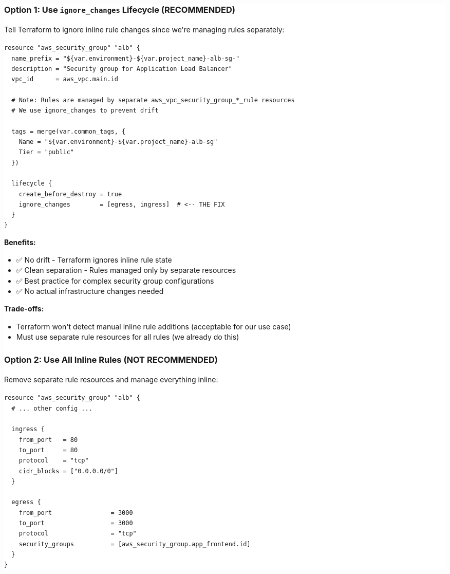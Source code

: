 ### Option 1: Use `ignore_changes` Lifecycle (RECOMMENDED)

Tell Terraform to ignore inline rule changes since we're managing rules separately:

```hcl
resource "aws_security_group" "alb" {
  name_prefix = "${var.environment}-${var.project_name}-alb-sg-"
  description = "Security group for Application Load Balancer"
  vpc_id      = aws_vpc.main.id

  # Note: Rules are managed by separate aws_vpc_security_group_*_rule resources
  # We use ignore_changes to prevent drift

  tags = merge(var.common_tags, {
    Name = "${var.environment}-${var.project_name}-alb-sg"
    Tier = "public"
  })

  lifecycle {
    create_before_destroy = true
    ignore_changes        = [egress, ingress]  # <-- THE FIX
  }
}
```

**Benefits:**
- ✅ No drift - Terraform ignores inline rule state
- ✅ Clean separation - Rules managed only by separate resources
- ✅ Best practice for complex security group configurations
- ✅ No actual infrastructure changes needed

**Trade-offs:**
- Terraform won't detect manual inline rule additions (acceptable for our use case)
- Must use separate rule resources for all rules (we already do this)

### Option 2: Use All Inline Rules (NOT RECOMMENDED)

Remove separate rule resources and manage everything inline:

```hcl
resource "aws_security_group" "alb" {
  # ... other config ...

  ingress {
    from_port   = 80
    to_port     = 80
    protocol    = "tcp"
    cidr_blocks = ["0.0.0.0/0"]
  }

  egress {
    from_port                = 3000
    to_port                  = 3000
    protocol                 = "tcp"
    security_groups          = [aws_security_group.app_frontend.id]
  }
}
```
